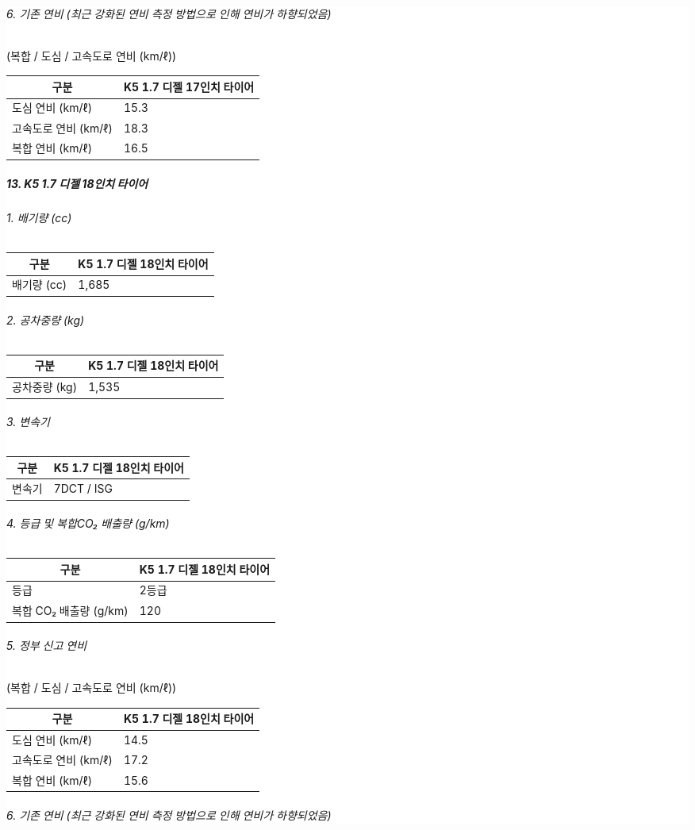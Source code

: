 ###### 6. 기존 연비 (최근 강화된 연비 측정 방법으로 인해 연비가 하향되었음) 

(복합 / 도심 / 고속도로 연비 (km/ℓ))

| 구분               | K5 1.7 디젤 17인치 타이어 |
|--------------------|------------------------|
| 도심 연비 (km/ℓ)    | 15.3                   |    
| 고속도로 연비 (km/ℓ) | 18.3                   |
| 복합 연비 (km/ℓ)    | 16.5                   |

##### 13. K5 1.7 디젤 18인치 타이어

###### 1. 배기량 (cc)

| 구분                  | K5 1.7 디젤 18인치 타이어 |
|-----------------------|------------------------|
| 배기량 (cc)           | 1,685                   |

###### 2. 공차중량 (kg)

| 구분                  | K5 1.7 디젤 18인치 타이어 |
|-----------------------|------------------------|
| 공차중량 (kg)         | 1,535                   |

###### 3. 변속기 

| 구분                  | K5 1.7 디젤 18인치 타이어 |
|-----------------------|------------------------|
| 변속기                | 7DCT / ISG              |

###### 4. 등급 및 복합CO₂ 배출량 (g/km)

| 구분                  | K5 1.7 디젤 18인치 타이어 |
|-----------------------|------------------------|
| 등급                  | 2등급                    |
| 복합 CO₂ 배출량 (g/km) | 120                     |

###### 5. 정부 신고 연비

(복합 / 도심 / 고속도로 연비 (km/ℓ))

| 구분                | K5 1.7 디젤 18인치 타이어 |
|--------------------|-------------------------|
| 도심 연비 (km/ℓ)    | 14.5                    |
| 고속도로 연비 (km/ℓ) | 17.2                    |
| 복합 연비 (km/ℓ)     | 15.6                    |

###### 6. 기존 연비 (최근 강화된 연비 측정 방법으로 인해 연비가 하향되었음) 
